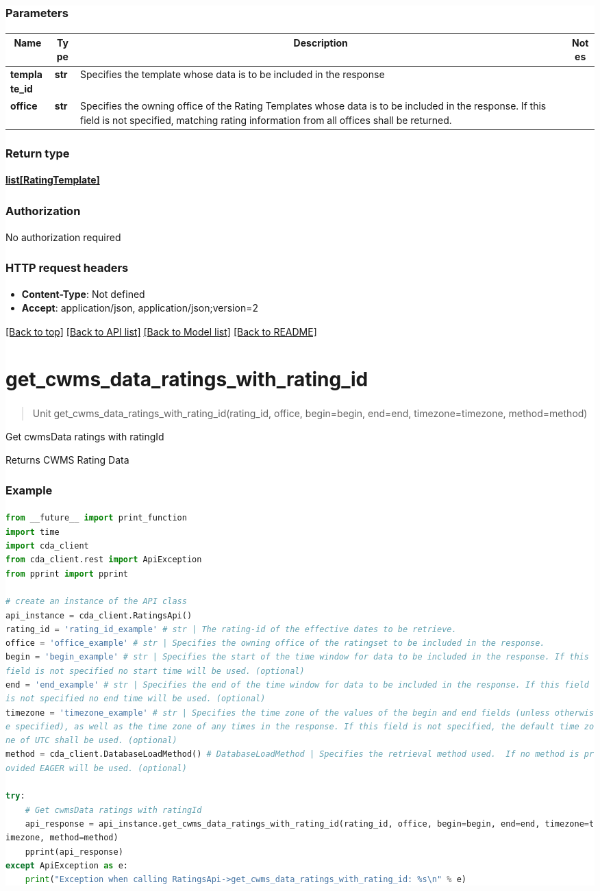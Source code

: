 ### Parameters

Name | Type | Description  | Notes
------------- | ------------- | ------------- | -------------
 **template_id** | **str**| Specifies the template whose data is to be included in the response | 
 **office** | **str**| Specifies the owning office of the Rating Templates whose data is to be included in the response. If this field is not specified, matching rating information from all offices shall be returned. | 

### Return type

[**list[RatingTemplate]**](RatingTemplate.md)

### Authorization

No authorization required

### HTTP request headers

 - **Content-Type**: Not defined
 - **Accept**: application/json, application/json;version=2

[[Back to top]](#) [[Back to API list]](../README.md#documentation-for-api-endpoints) [[Back to Model list]](../README.md#documentation-for-models) [[Back to README]](../README.md)

# **get_cwms_data_ratings_with_rating_id**
> Unit get_cwms_data_ratings_with_rating_id(rating_id, office, begin=begin, end=end, timezone=timezone, method=method)

Get cwmsData ratings with ratingId

Returns CWMS Rating Data

### Example
```python
from __future__ import print_function
import time
import cda_client
from cda_client.rest import ApiException
from pprint import pprint

# create an instance of the API class
api_instance = cda_client.RatingsApi()
rating_id = 'rating_id_example' # str | The rating-id of the effective dates to be retrieve. 
office = 'office_example' # str | Specifies the owning office of the ratingset to be included in the response.
begin = 'begin_example' # str | Specifies the start of the time window for data to be included in the response. If this field is not specified no start time will be used. (optional)
end = 'end_example' # str | Specifies the end of the time window for data to be included in the response. If this field is not specified no end time will be used. (optional)
timezone = 'timezone_example' # str | Specifies the time zone of the values of the begin and end fields (unless otherwise specified), as well as the time zone of any times in the response. If this field is not specified, the default time zone of UTC shall be used. (optional)
method = cda_client.DatabaseLoadMethod() # DatabaseLoadMethod | Specifies the retrieval method used.  If no method is provided EAGER will be used. (optional)

try:
    # Get cwmsData ratings with ratingId
    api_response = api_instance.get_cwms_data_ratings_with_rating_id(rating_id, office, begin=begin, end=end, timezone=timezone, method=method)
    pprint(api_response)
except ApiException as e:
    print("Exception when calling RatingsApi->get_cwms_data_ratings_with_rating_id: %s\n" % e)
```
